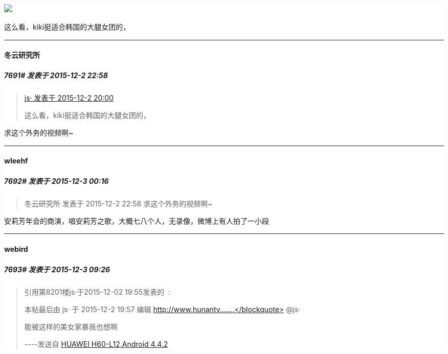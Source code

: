 

<img src="http://i5.tietuku.com/69c8065be675fe30.jpg" referrerpolicy="no-referrer">


这么看，kiki挺适合韩国的大腿女团的，







-----

####  冬云研究所  
##### 7691#       发表于 2015-12-2 22:58



<blockquote><a href="httphttps://bbs.saraba1st.com/2b/forum.php?mod=redirect&amp;goto=findpost&amp;pid=30911499&amp;ptid=1105387" target="_blank">js· 发表于 2015-12-2 20:00</a>

这么看，kiki挺适合韩国的大腿女团的，</blockquote>
求这个外务的视频啊~







-----

####  wleehf  
##### 7692#       发表于 2015-12-3 00:16



<blockquote>冬云研究所 发表于 2015-12-2 22:58
求这个外务的视频啊~</blockquote>
安莉芳年会的商演，唱安莉芳之歌，大概七八个人，无录像，微博上有人拍了一小段







-----

####  webird  
##### 7693#       发表于 2015-12-3 09:26



<blockquote>引用第8201楼js·于2015-12-02 19:55发表的  :

本帖最后由 js· 于 2015-12-2 19:57 编辑 http://www.hunantv.......</blockquote>
@js·

能被这样的美女家暴我也想啊


----发送自 [HUAWEI H60-L12,Android 4.4.2](http://stage1.5j4m.com/?1.19) 


